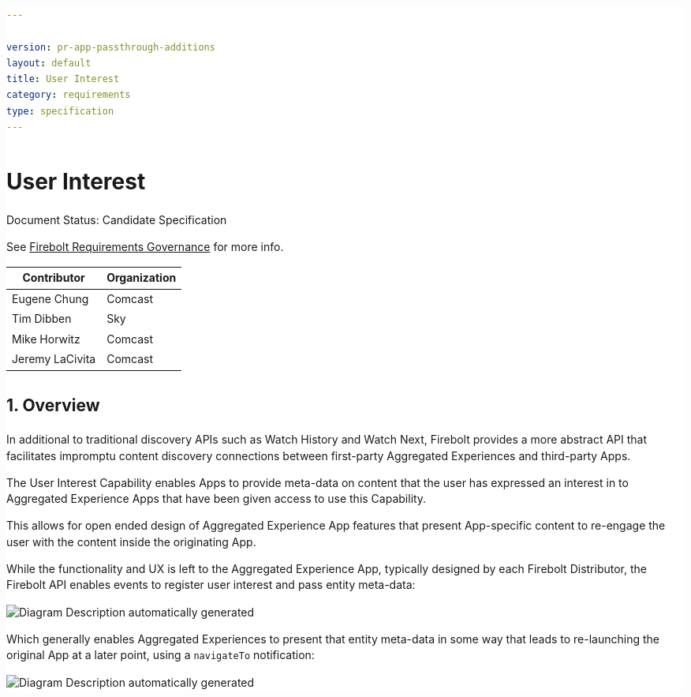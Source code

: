 ```yaml
---

version: pr-app-passthrough-additions
layout: default
title: User Interest
category: requirements
type: specification
---
```

# User Interest

Document Status: Candidate Specification

See [Firebolt Requirements Governance](../../../governance) for more info.

| Contributor    | Organization   |
| -------------- | -------------- |
| Eugene Chung            | Comcast            |
| Tim Dibben            | Sky            |
| Mike Horwitz            | Comcast            |
| Jeremy LaCivita            | Comcast            |

## 1. Overview

In additional to traditional discovery APIs such as Watch History and
Watch Next, Firebolt provides a more abstract API that facilitates
impromptu content discovery connections between first-party Aggregated
Experiences and third-party Apps.

The User Interest Capability enables Apps to provide meta-data on
content that the user has expressed an interest in to Aggregated
Experience Apps that have been given access to use this Capability.

This allows for open ended design of Aggregated Experience App features
that present App-specific content to re-engage the user with the content
inside the originating App.

While the functionality and UX is left to the Aggregated Experience App,
typically designed by each Firebolt Distributor, the Firebolt API
enables events to register user interest and pass entity meta-data:

![Diagram Description automatically
generated](../../../../requirements/images/specifications/intents/user-interest/media/image1.png)

Which generally enables Aggregated Experiences to present that entity
meta-data in some way that leads to re-launching the original App at a
later point, using a `navigateTo` notification:

![Diagram Description automatically
generated](../../../../requirements/images/specifications/intents/user-interest/media/image2.png)
